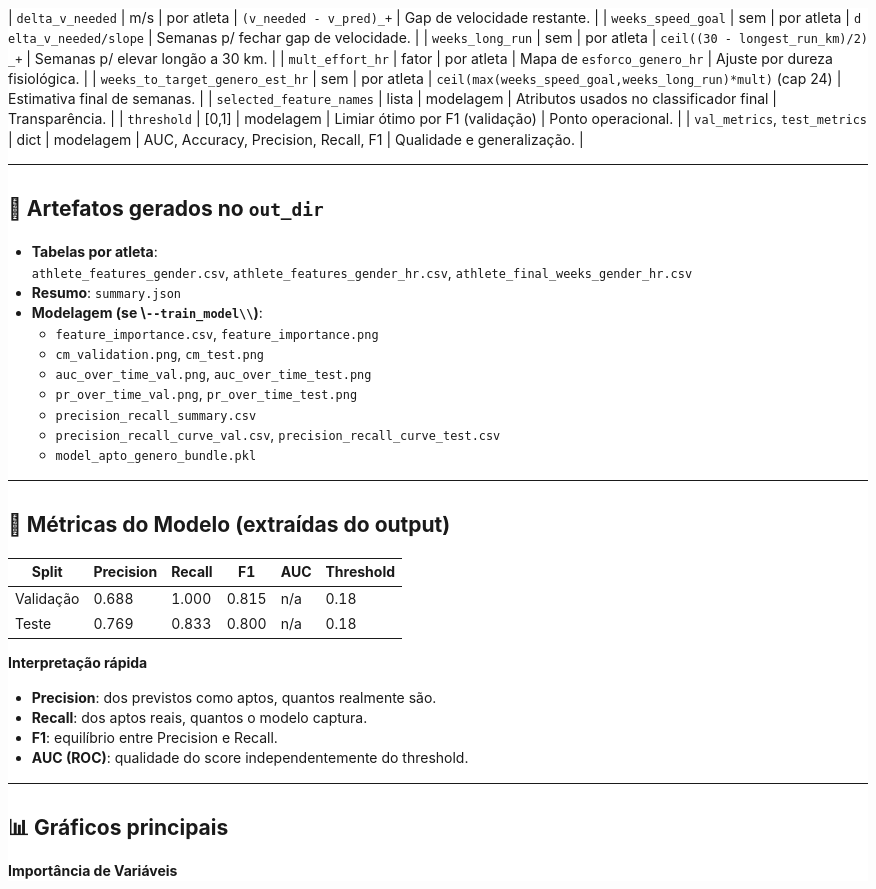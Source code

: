 | `delta_v_needed` | m/s | por atleta | `(v_needed - v_pred)_+` | Gap de velocidade restante. |
| `weeks_speed_goal` | sem | por atleta | `delta_v_needed/slope` | Semanas p/ fechar gap de velocidade. |
| `weeks_long_run` | sem | por atleta | `ceil((30 - longest_run_km)/2)_+` | Semanas p/ elevar longão a 30 km. |
| `mult_effort_hr` | fator | por atleta | Mapa de `esforco_genero_hr` | Ajuste por dureza fisiológica. |
| `weeks_to_target_genero_est_hr` | sem | por atleta | `ceil(max(weeks_speed_goal,weeks_long_run)*mult)` (cap 24) | Estimativa final de semanas. |
| `selected_feature_names` | lista | modelagem | Atributos usados no classificador final | Transparência. |
| `threshold` | [0,1] | modelagem | Limiar ótimo por F1 (validação) | Ponto operacional. |
| `val_metrics`, `test_metrics` | dict | modelagem | AUC, Accuracy, Precision, Recall, F1 | Qualidade e generalização. |

---

## 🧾 Artefatos gerados no `out_dir`

- **Tabelas por atleta**:  
  `athlete_features_gender.csv`, `athlete_features_gender_hr.csv`, `athlete_final_weeks_gender_hr.csv`
- **Resumo**: `summary.json`
- **Modelagem (se \\`--train_model\\`)**:
  - `feature_importance.csv`, `feature_importance.png`
  - `cm_validation.png`, `cm_test.png`
  - `auc_over_time_val.png`, `auc_over_time_test.png`
  - `pr_over_time_val.png`, `pr_over_time_test.png`
  - `precision_recall_summary.csv`
  - `precision_recall_curve_val.csv`, `precision_recall_curve_test.csv`
  - `model_apto_genero_bundle.pkl`

---
## 🔢 Métricas do Modelo (extraídas do output)
| Split      | Precision | Recall | F1  | AUC  | Threshold |
|------------|-----------|--------|-----|------|-----------|
| Validação  | 0.688 | 1.000 | 0.815 | n/a | 0.18 |
| Teste      | 0.769 | 0.833 | 0.800 | n/a | 0.18 |

**Interpretação rápida**  
- **Precision**: dos previstos como aptos, quantos realmente são.  
- **Recall**: dos aptos reais, quantos o modelo captura.  
- **F1**: equilíbrio entre Precision e Recall.  
- **AUC (ROC)**: qualidade do score independentemente do threshold.

---

## 📊 Gráficos principais
**Importância de Variáveis**
